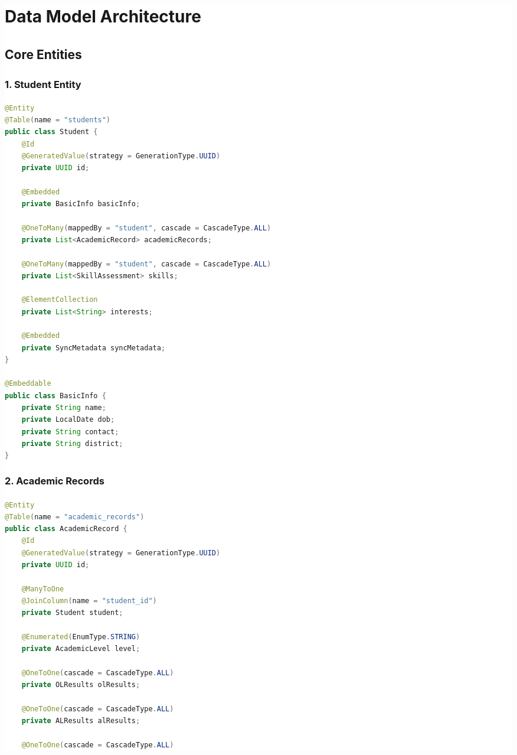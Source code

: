 # Data Model Architecture

## Core Entities

### 1. Student Entity
```java
@Entity
@Table(name = "students")
public class Student {
    @Id
    @GeneratedValue(strategy = GenerationType.UUID)
    private UUID id;
    
    @Embedded
    private BasicInfo basicInfo;
    
    @OneToMany(mappedBy = "student", cascade = CascadeType.ALL)
    private List<AcademicRecord> academicRecords;
    
    @OneToMany(mappedBy = "student", cascade = CascadeType.ALL)
    private List<SkillAssessment> skills;
    
    @ElementCollection
    private List<String> interests;
    
    @Embedded
    private SyncMetadata syncMetadata;
}

@Embeddable
public class BasicInfo {
    private String name;
    private LocalDate dob;
    private String contact;
    private String district;
}
```

### 2. Academic Records
```java
@Entity
@Table(name = "academic_records")
public class AcademicRecord {
    @Id
    @GeneratedValue(strategy = GenerationType.UUID)
    private UUID id;
    
    @ManyToOne
    @JoinColumn(name = "student_id")
    private Student student;
    
    @Enumerated(EnumType.STRING)
    private AcademicLevel level;
    
    @OneToOne(cascade = CascadeType.ALL)
    private OLResults olResults;
    
    @OneToOne(cascade = CascadeType.ALL)
    private ALResults alResults;
    
    @OneToOne(cascade = CascadeType.ALL)
```